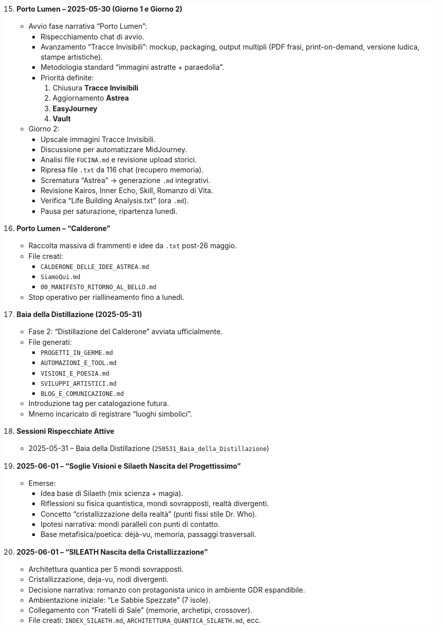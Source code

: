 15. **Porto Lumen – 2025-05-30 (Giorno 1 e Giorno 2)**  
    - Avvio fase narrativa “Porto Lumen”:  
      - Rispecchiamento chat di avvio.  
      - Avanzamento “Tracce Invisibili”: mockup, packaging, output multipli (PDF frasi, print-on-demand, versione ludica, stampe artistiche).  
      - Metodologia standard “immagini astratte + paraedolia”.  
      - Priorità definite:  
        1. Chiusura **Tracce Invisibili**  
        2. Aggiornamento **Astrea**  
        3. **EasyJourney**  
        4. **Vault**  
    - Giorno 2:  
      - Upscale immagini Tracce Invisibili.  
      - Discussione per automatizzare MidJourney.  
      - Analisi file `FUCINA.md` e revisione upload storici.  
      - Ripresa file `.txt` da 116 chat (recupero memoria).  
      - Scrematura “Astrea” → generazione `.md` integrativi.  
      - Revisione Kairos, Inner Echo, Skill, Romanzo di Vita.  
      - Verifica “Life Building Analysis.txt” (ora `.md`).  
      - Pausa per saturazione, ripartenza lunedì.

16. **Porto Lumen – “Calderone”**  
    - Raccolta massiva di frammenti e idee da `.txt` post-26 maggio.  
    - File creati:  
      - `CALDERONE_DELLE_IDEE_ASTREA.md`  
      - `SiamoQui.md`  
      - `00_MANIFESTO_RITORNO_AL_BELLO.md`  
    - Stop operativo per riallineamento fino a lunedì.

17. **Baia della Distillazione (2025-05-31)**  
    - Fase 2: “Distillazione del Calderone” avviata ufficialmente.  
    - File generati:  
      - `PROGETTI_IN_GERME.md`  
      - `AUTOMAZIONI_E_TOOL.md`  
      - `VISIONI_E_POESIA.md`  
      - `SVILUPPI_ARTISTICI.md`  
      - `BLOG_E_COMUNICAZIONE.md`  
    - Introduzione tag per catalogazione futura.  
    - Mnemo incaricato di registrare “luoghi simbolici”.

18. **Sessioni Rispecchiate Attive**  
    - 2025-05-31 – Baia della Distillazione (`250531_Baia_della_Distillazione`)

19. **2025-06-01 – “Soglie Visioni e Silaeth Nascita del Progettissimo”**  
    - Emerse:  
      - Idea base di Silaeth (mix scienza + magia).  
      - Riflessioni su fisica quantistica, mondi sovrapposti, realtà divergenti.  
      - Concetto “cristallizzazione della realtà” (punti fissi stile Dr. Who).  
      - Ipotesi narrativa: mondi paralleli con punti di contatto.  
      - Base metafisica/poetica: déjà-vu, memoria, passaggi trasversali.  

20. **2025-06-01 – “SILEATH Nascita della Cristallizzazione”**  
    - Architettura quantica per 5 mondi sovrapposti.  
    - Cristallizzazione, deja-vu, nodi divergenti.  
    - Decisione narrativa: romanzo con protagonista unico in ambiente GDR espandibile.  
    - Ambientazione iniziale: “Le Sabbie Spezzate” (7 isole).  
    - Collegamento con “Fratelli di Sale” (memorie, archetipi, crossover).  
    - File creati: `INDEX_SILAETH.md`, `ARCHITETTURA_QUANTICA_SILAETH.md`, ecc.
